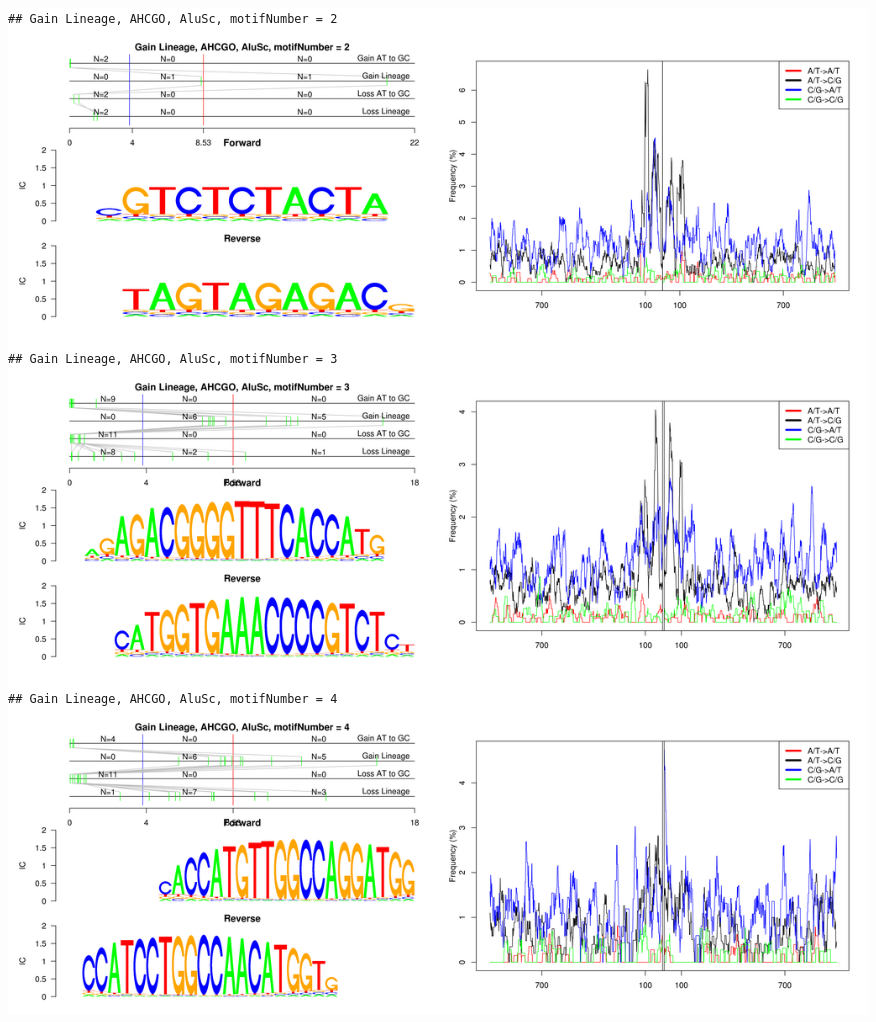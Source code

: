 ```
## Gain Lineage, AHCGO, AluSc, motifNumber = 2
```

![plot of chunk motifPValues](figure/motifPValues16.png) 

```
## Gain Lineage, AHCGO, AluSc, motifNumber = 3
```

![plot of chunk motifPValues](figure/motifPValues17.png) 

```
## Gain Lineage, AHCGO, AluSc, motifNumber = 4
```

![plot of chunk motifPValues](figure/motifPValues18.png) 
